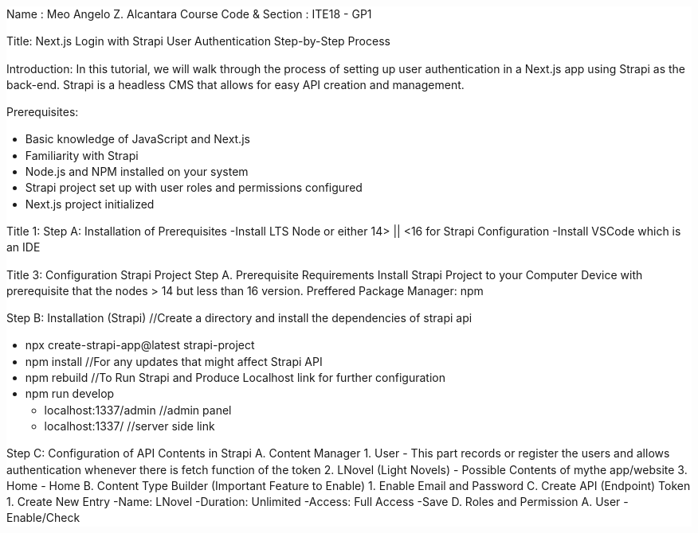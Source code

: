 Name                  : Meo Angelo Z. Alcantara
Course Code & Section : ITE18 - GP1

Title: Next.js Login with Strapi User Authentication Step-by-Step Process

Introduction: In this tutorial, we will walk through the process of setting up user authentication in a Next.js app using Strapi as the back-end. Strapi is a headless CMS that allows for easy API creation and management.

Prerequisites:

-   Basic knowledge of JavaScript and Next.js
-   Familiarity with Strapi
-   Node.js and NPM installed on your system
-   Strapi project set up with user roles and permissions configured
-   Next.js project initialized

Title 1: Step A: Installation of Prerequisites
-Install LTS Node or either 14> || <16 for Strapi Configuration
-Install VSCode which is an IDE

Title 3: Configuration Strapi Project
Step A. Prerequisite Requirements 
Install Strapi Project to your Computer Device with prerequisite that the nodes > 14 but less than 16 version.
Preffered Package Manager: npm

Step B: Installation (Strapi)
//Create a directory and install the dependencies of strapi api
- npx create-strapi-app@latest strapi-project
- npm install
//For any updates that might affect Strapi API
- npm rebuild
//To Run Strapi and Produce Localhost link for further configuration
- npm run develop
    - localhost:1337/admin   //admin panel
    - localhost:1337/       //server side link

Step C: Configuration of API Contents in Strapi
A. Content Manager
    1. User - This part records or register the users and allows authentication whenever there is fetch function of the token
    2. LNovel (Light Novels) - Possible Contents of mythe app/website
    3. Home - Home
B. Content Type Builder (Important Feature to Enable)
    1. Enable Email and Password
C. Create API (Endpoint) Token
    1. Create New Entry
    -Name: LNovel 
    -Duration: Unlimited
    -Access: Full Access
    -Save
D. Roles and Permission
    A. User
    -Enable/Check
